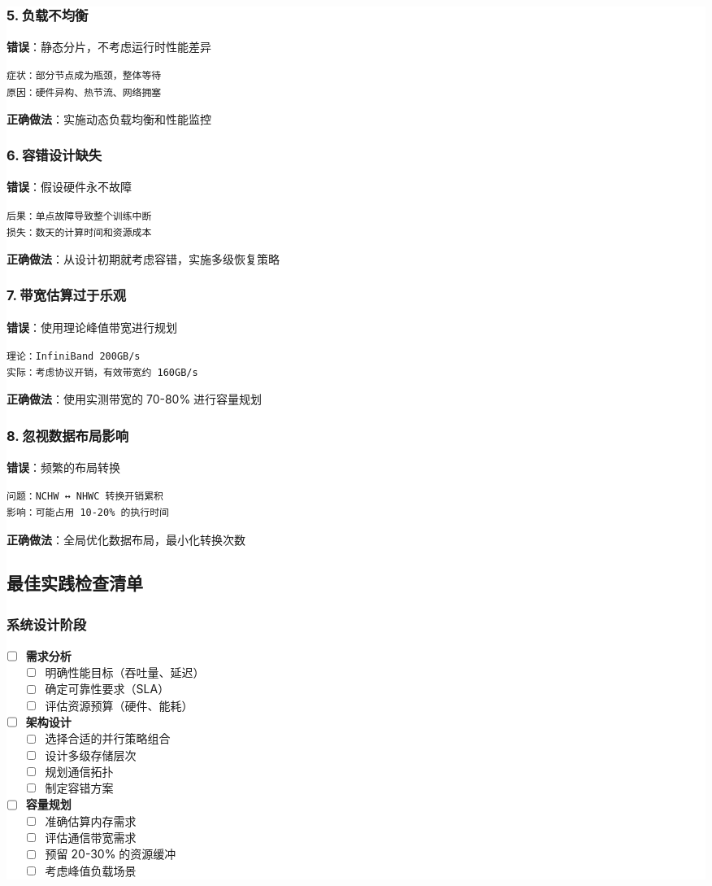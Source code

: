 ### 5. 负载不均衡

**错误**：静态分片，不考虑运行时性能差异
```
症状：部分节点成为瓶颈，整体等待
原因：硬件异构、热节流、网络拥塞
```
**正确做法**：实施动态负载均衡和性能监控

### 6. 容错设计缺失

**错误**：假设硬件永不故障
```
后果：单点故障导致整个训练中断
损失：数天的计算时间和资源成本
```
**正确做法**：从设计初期就考虑容错，实施多级恢复策略

### 7. 带宽估算过于乐观

**错误**：使用理论峰值带宽进行规划
```
理论：InfiniBand 200GB/s
实际：考虑协议开销，有效带宽约 160GB/s
```
**正确做法**：使用实测带宽的 70-80% 进行容量规划

### 8. 忽视数据布局影响

**错误**：频繁的布局转换
```
问题：NCHW ↔ NHWC 转换开销累积
影响：可能占用 10-20% 的执行时间
```
**正确做法**：全局优化数据布局，最小化转换次数

## 最佳实践检查清单

### 系统设计阶段

- [ ] **需求分析**
  - [ ] 明确性能目标（吞吐量、延迟）
  - [ ] 确定可靠性要求（SLA）
  - [ ] 评估资源预算（硬件、能耗）

- [ ] **架构设计**
  - [ ] 选择合适的并行策略组合
  - [ ] 设计多级存储层次
  - [ ] 规划通信拓扑
  - [ ] 制定容错方案

- [ ] **容量规划**
  - [ ] 准确估算内存需求
  - [ ] 评估通信带宽需求
  - [ ] 预留 20-30% 的资源缓冲
  - [ ] 考虑峰值负载场景
